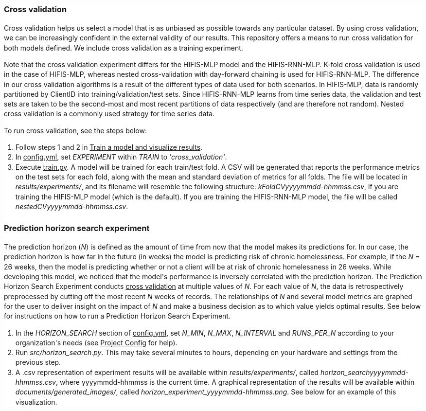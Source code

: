 ### Cross validation
Cross validation helps us select a model that is as unbiased as possible
towards any particular dataset. By using cross validation, we can be
increasingly confident in the external validity of our results. This
repository offers a means to run cross validation for both models
defined. We include cross validation as a training experiment.

Note that the cross validation experiment differs for the HIFIS-MLP
model and the HIFIS-RNN-MLP. K-fold cross validation is used in the case
of HIFIS-MLP, whereas nested cross-validation with day-forward chaining
is used for HIFIS-RNN-MLP. The difference in our cross validation
algorithms is a result of the different types of data used for both
scenarios. In HIFIS-MLP, data is randomly partitioned by ClientID into
training/validation/test sets. Since HIFIS-RNN-MLP learns from time
series data, the validation and test sets are taken to be the
second-most and most recent partitions of data respectively (and are
therefore not random). Nested cross validation is a commonly used
strategy for time series data.

To run cross validation, see the steps below:
1. Follow steps 1 and 2 in
   [Train a model and visualize results](#train-a-model-and-visualize-results).
2. In [config.yml](config.yml), set _EXPERIMENT_ within _TRAIN_ to
   _'cross_validation'_.
3. Execute [train.py](src/train.py). A model will be trained for each
   train/test fold. A CSV will be generated that reports the performance
   metrics on the test sets for each fold, along with the mean and
   standard deviation of metrics for all folds. The file will be located
   in _results/experiments/_, and its filename will resemble the
   following structure: _kFoldCVyyyymmdd-hhmmss.csv_, if you are
   training the HIFIS-MLP model (which is the default). If you are
   training the HIFIS-RNN-MLP model, the file will be called
   _nestedCVyyyymmdd-hhmmss.csv_.

### Prediction horizon search experiment
The prediction horizon (_N_) is defined as the amount of time from now
that the model makes its predictions for. In our case, the prediction
horizon is how far in the future (in weeks) the model is predicting risk
of chronic homelessness. For example, if the _N_ = 26 weeks, then the
model is predicting whether or not a client will be at risk of chronic
homelessness in 26 weeks. While developing this model, we noticed that
the model's performance is inversely correlated with the prediction
horizon. The Prediction Horizon Search Experiment conducts [cross
validation](#cross-validation) at multiple values of _N_. For each value of _N_, the
data is retrospectively preprocessed by cutting off the most recent _N_
weeks of records. The relationships of _N_ and several model metrics are
graphed for the user to deliver insight on the impact of _N_ and make a
business decision as to which value yields optimal results. See below
for instructions on how to run a Prediction Horizon Search Experiment.
1. In the _HORIZON_SEARCH_ section of [config.yml](config.yml), set
   _N_MIN_, _N_MAX_, _N_INTERVAL_ and _RUNS_PER_N_ according to your
   organization's needs (see [Project Config](#project-config) for help).
2. Run _src/horizon_search.py_. This may take several minutes to hours,
   depending on your hardware and settings from the previous step.
3. A .csv representation of experiment results will be available within
   _results/experiments/_, called _horizon_searchyyyymmdd-hhmmss.csv_,
   where yyyymmdd-hhmmss is the current time. A graphical representation
   of the results will be available within
   _documents/generated_images/_, called
   _horizon_experiment_yyyymmdd-hhmmss.png_. See below for an example of
   this visualization.
